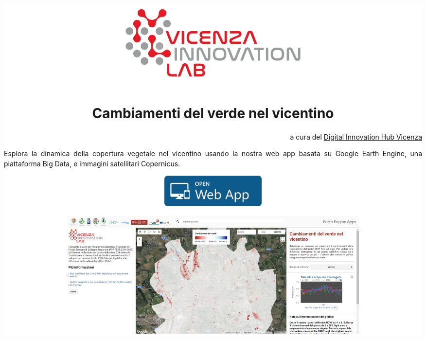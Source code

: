 <p align="center"><img src="img/logo-innovationlab.png" alt="Logo dell'Innovation Lab Vicenza" width="400"></p>
<h1 align="center">Cambiamenti del verde nel vicentino</h1>
<p align="right">a cura del <a href="https://digitalinnovationhubvicenza.it/">Digital Innovation Hub Vicenza</a></p>

<p align="justify">
Esplora la dinamica della copertura vegetale nel vicentino usando la nostra web app basata su Google Earth Engine, una piattaforma Big Data, e immagini satellitari Copernicus.
</p>

[<p align="center"><img src="img/webapp-button-blue.png" alt="open web app button" width="200"></p>](https://vicenzainnovationlab.users.earthengine.app/view/verde-nel-vicentino)

<p align="center"><img  src="img/app-cover-full-ndvi.png" alt="app screenshot" width="600"></p>
